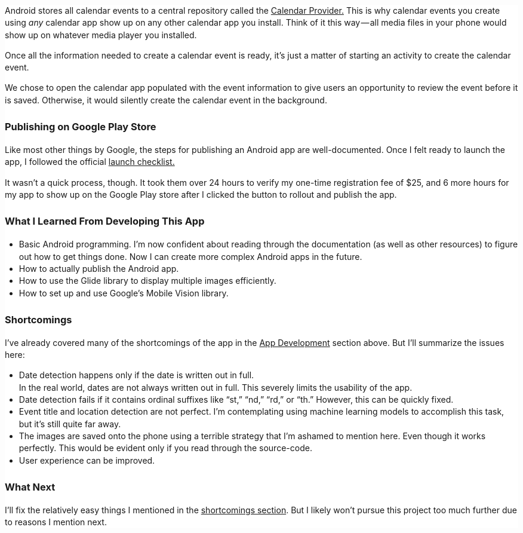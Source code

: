 Android stores all calendar events to a central repository called the [Calendar Provider.](https://developer.android.com/guide/topics/providers/calendar-provider.html) This is why calendar events you create using _any_ calendar app show up on any other calendar app you install. Think of it this way — all media files in your phone would show up on whatever media player you installed.

Once all the information needed to create a calendar event is ready, it’s just a matter of starting an activity to create the calendar event.

We chose to open the calendar app populated with the event information to give users an opportunity to review the event before it is saved. Otherwise, it would silently create the calendar event in the background.

### Publishing on Google Play Store

Like most other things by Google, the steps for publishing an Android app are well-documented. Once I felt ready to launch the app, I followed the official [launch checklist.](https://developer.android.com/distribute/best-practices/launch/launch-checklist.html)

It wasn’t a quick process, though. It took them over 24 hours to verify my one-time registration fee of $25, and 6 more hours for my app to show up on the Google Play store after I clicked the button to rollout and publish the app.

### What I Learned From Developing This App

*   Basic Android programming. I’m now confident about reading through the documentation (as well as other resources) to figure out how to get things done. Now I can create more complex Android apps in the future.
*   How to actually publish the Android app.
*   How to use the Glide library to display multiple images efficiently.
*   How to set up and use Google’s Mobile Vision library.

### Shortcomings

I’ve already covered many of the shortcomings of the app in the [App Development](https://arjunkrishnababu96.github.io/Introducing-SnapEvent/#app-development) section above. But I’ll summarize the issues here:

*   Date detection happens only if the date is written out in full.   
    In the real world, dates are not always written out in full. This severely limits the usability of the app.
*   Date detection fails if it contains ordinal suffixes like “st,” “nd,” “rd,” or “th.” However, this can be quickly fixed.
*   Event title and location detection are not perfect. I’m contemplating using machine learning models to accomplish this task, but it’s still quite far away.
*   The images are saved onto the phone using a terrible strategy that I’m ashamed to mention here. Even though it works perfectly. This would be evident only if you read through the source-code.
*   User experience can be improved.

### What Next

I’ll fix the relatively easy things I mentioned in the [shortcomings section](https://arjunkrishnababu96.github.io/Introducing-SnapEvent/#shortcomings). But I likely won’t pursue this project too much further due to reasons I mention next.
